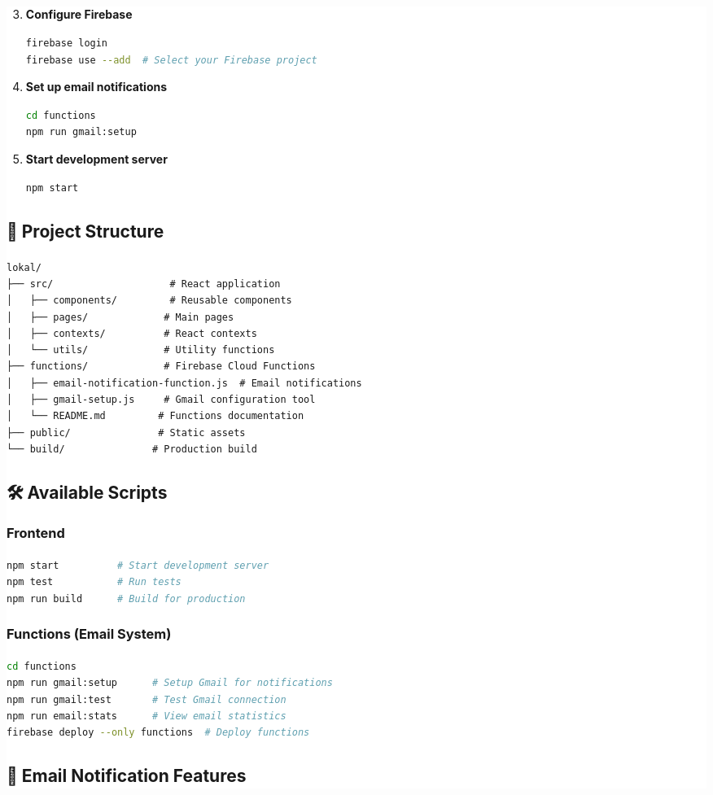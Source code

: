 3. **Configure Firebase**
   ```bash
   firebase login
   firebase use --add  # Select your Firebase project
   ```

4. **Set up email notifications**
   ```bash
   cd functions
   npm run gmail:setup
   ```

5. **Start development server**
   ```bash
   npm start
   ```

## 📁 Project Structure

```
lokal/
├── src/                    # React application
│   ├── components/         # Reusable components
│   ├── pages/             # Main pages
│   ├── contexts/          # React contexts
│   └── utils/             # Utility functions
├── functions/             # Firebase Cloud Functions
│   ├── email-notification-function.js  # Email notifications
│   ├── gmail-setup.js     # Gmail configuration tool  
│   └── README.md         # Functions documentation
├── public/               # Static assets
└── build/               # Production build
```

## 🛠️ Available Scripts

### Frontend
```bash
npm start          # Start development server
npm test           # Run tests
npm run build      # Build for production
```

### Functions (Email System)
```bash
cd functions
npm run gmail:setup      # Setup Gmail for notifications
npm run gmail:test       # Test Gmail connection
npm run email:stats      # View email statistics
firebase deploy --only functions  # Deploy functions
```

## 📧 Email Notification Features
